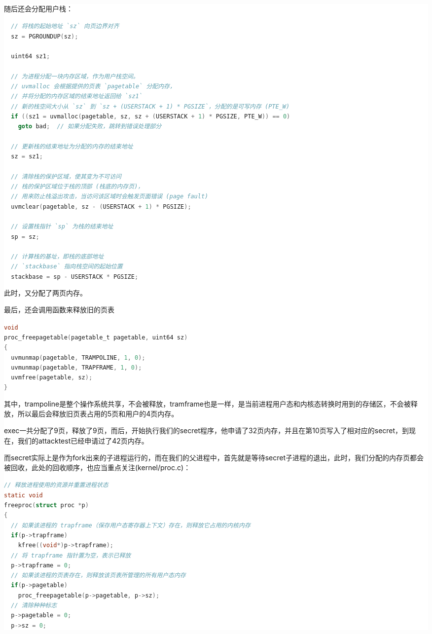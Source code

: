 随后还会分配用户栈：

```c
  // 将栈的起始地址 `sz` 向页边界对齐
  sz = PGROUNDUP(sz);
  
  uint64 sz1;
  
  // 为进程分配一块内存区域，作为用户栈空间。
  // uvmalloc 会根据提供的页表 `pagetable` 分配内存，
  // 并将分配的内存区域的结束地址返回给 `sz1`
  // 新的栈空间大小从 `sz` 到 `sz + (USERSTACK + 1) * PGSIZE`，分配的是可写内存 (PTE_W)
  if ((sz1 = uvmalloc(pagetable, sz, sz + (USERSTACK + 1) * PGSIZE, PTE_W)) == 0)
    goto bad;  // 如果分配失败，跳转到错误处理部分

  // 更新栈的结束地址为分配的内存的结束地址
  sz = sz1;
  
  // 清除栈的保护区域，使其变为不可访问
  // 栈的保护区域位于栈的顶部 (栈底的内存页)，
  // 用来防止栈溢出攻击，当访问该区域时会触发页面错误 (page fault)
  uvmclear(pagetable, sz - (USERSTACK + 1) * PGSIZE);
  
  // 设置栈指针 `sp` 为栈的结束地址
  sp = sz;
  
  // 计算栈的基址，即栈的底部地址
  // `stackbase` 指向栈空间的起始位置
  stackbase = sp - USERSTACK * PGSIZE;
```

此时，又分配了两页内存。

最后，还会调用函数来释放旧的页表

```c
void
proc_freepagetable(pagetable_t pagetable, uint64 sz)
{
  uvmunmap(pagetable, TRAMPOLINE, 1, 0);
  uvmunmap(pagetable, TRAPFRAME, 1, 0);
  uvmfree(pagetable, sz);
}
```

其中，trampoline是整个操作系统共享，不会被释放，tramframe也是一样，是当前进程用户态和内核态转换时用到的存储区，不会被释放，所以最后会释放旧页表占用的5页和用户的4页内存。

exec一共分配了9页，释放了9页，而后，开始执行我们的secret程序，他申请了32页内存，并且在第10页写入了相对应的secret，到现在，我们的attacktest已经申请过了42页内存。

而secret实际上是作为fork出来的子进程运行的，而在我们的父进程中，首先就是等待secret子进程的退出，此时，我们分配的内存页都会被回收，此处的回收顺序，也应当重点关注(kernel/proc.c)：

```c
// 释放进程使用的资源并重置进程状态
static void
freeproc(struct proc *p)
{
  // 如果该进程的 trapframe（保存用户态寄存器上下文）存在，则释放它占用的内核内存
  if(p->trapframe)
    kfree((void*)p->trapframe);
  // 将 trapframe 指针置为空，表示已释放
  p->trapframe = 0;
  // 如果该进程的页表存在，则释放该页表所管理的所有用户态内存
  if(p->pagetable)
    proc_freepagetable(p->pagetable, p->sz);
  // 清除种种标志
  p->pagetable = 0;
  p->sz = 0;
```